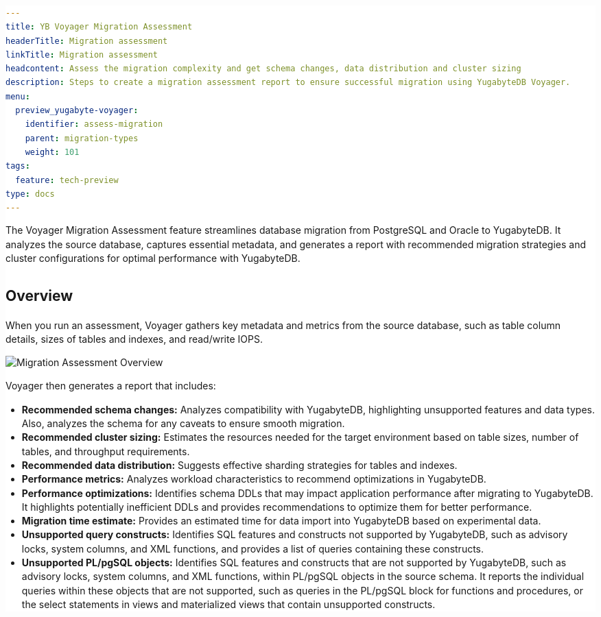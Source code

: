 ```yaml
---
title: YB Voyager Migration Assessment
headerTitle: Migration assessment
linkTitle: Migration assessment
headcontent: Assess the migration complexity and get schema changes, data distribution and cluster sizing
description: Steps to create a migration assessment report to ensure successful migration using YugabyteDB Voyager.
menu:
  preview_yugabyte-voyager:
    identifier: assess-migration
    parent: migration-types
    weight: 101
tags:
  feature: tech-preview
type: docs
---
```


The Voyager Migration Assessment feature streamlines database migration from PostgreSQL and Oracle to YugabyteDB. It analyzes the source database, captures essential metadata, and generates a report with recommended migration strategies and cluster configurations for optimal performance with YugabyteDB.

## Overview

When you run an assessment, Voyager gathers key metadata and metrics from the source database, such as table column details, sizes of tables and indexes, and read/write IOPS.

![Migration Assessment Overview](/images/migrate/voyager-migration-assessment-overview.png)

Voyager then generates a report that includes:

- **Recommended schema changes:** Analyzes compatibility with YugabyteDB, highlighting unsupported features and data types. Also, analyzes the schema for any caveats to ensure smooth migration.
- **Recommended cluster sizing:** Estimates the resources needed for the target environment based on table sizes, number of tables, and throughput requirements.
- **Recommended data distribution:** Suggests effective sharding strategies for tables and indexes.
- **Performance metrics:** Analyzes workload characteristics to recommend optimizations in YugabyteDB.
- **Performance optimizations:** Identifies schema DDLs that may impact application performance after migrating to YugabyteDB. It highlights potentially inefficient DDLs and provides recommendations to optimize them for better performance.
- **Migration time estimate:** Provides an estimated time for data import into YugabyteDB based on experimental data.
- **Unsupported query constructs:** Identifies SQL features and constructs not supported by YugabyteDB, such as advisory locks, system columns, and XML functions, and provides a list of queries containing these constructs.
- **Unsupported PL/pgSQL objects:** Identifies SQL features and constructs that are not supported by YugabyteDB, such as advisory locks, system columns, and XML functions, within PL/pgSQL objects in the source schema. It reports the individual queries within these objects that are not supported, such as queries in the PL/pgSQL block for functions and procedures, or the select statements in views and materialized views that contain unsupported constructs.

